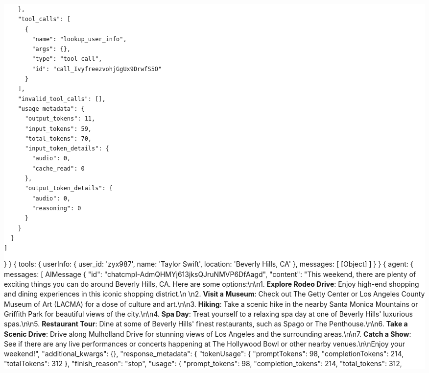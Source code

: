         },
        "tool_calls": [
          {
            "name": "lookup_user_info",
            "args": {},
            "type": "tool_call",
            "id": "call_IvyfreezvohjGgUx9DrwfS5O"
          }
        ],
        "invalid_tool_calls": [],
        "usage_metadata": {
          "output_tokens": 11,
          "input_tokens": 59,
          "total_tokens": 70,
          "input_token_details": {
            "audio": 0,
            "cache_read": 0
          },
          "output_token_details": {
            "audio": 0,
            "reasoning": 0
          }
        }
      }
    ]
  }
}
{
  tools: {
    userInfo: {
      user_id: 'zyx987',
      name: 'Taylor Swift',
      location: 'Beverly Hills, CA'
    },
    messages: [ [Object] ]
  }
}
{
  agent: {
    messages: [
      AIMessage {
        "id": "chatcmpl-AdmQHMYj613jksQJruNMVP6DfAagd",
        "content": "This weekend, there are plenty of exciting things you can do around Beverly Hills, CA. Here are some options:\n\n1. **Explore Rodeo Drive**: Enjoy high-end shopping and dining experiences in this iconic shopping district.\n   \n2. **Visit a Museum**: Check out The Getty Center or Los Angeles County Museum of Art (LACMA) for a dose of culture and art.\n\n3. **Hiking**: Take a scenic hike in the nearby Santa Monica Mountains or Griffith Park for beautiful views of the city.\n\n4. **Spa Day**: Treat yourself to a relaxing spa day at one of Beverly Hills' luxurious spas.\n\n5. **Restaurant Tour**: Dine at some of Beverly Hills' finest restaurants, such as Spago or The Penthouse.\n\n6. **Take a Scenic Drive**: Drive along Mulholland Drive for stunning views of Los Angeles and the surrounding areas.\n\n7. **Catch a Show**: See if there are any live performances or concerts happening at The Hollywood Bowl or other nearby venues.\n\nEnjoy your weekend!",
        "additional_kwargs": {},
        "response_metadata": {
          "tokenUsage": {
            "promptTokens": 98,
            "completionTokens": 214,
            "totalTokens": 312
          },
          "finish_reason": "stop",
          "usage": {
            "prompt_tokens": 98,
            "completion_tokens": 214,
            "total_tokens": 312,